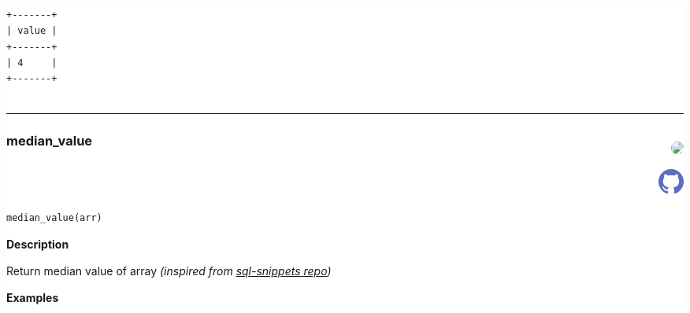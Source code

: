 



<pre style="margin-top: -1rem;">
<code style="padding-top: 0px; padding-bottom: 0px;">+-------+
| value |
+-------+
| 4     |
+-------+
</code>
</pre>










---




### median_value
<div style="position: relative; top: -2rem; margin-bottom:  -2rem; text-align: right; z-index: 9999;">
  
  <a href="https://www.linkedin.com/in/taylorabrownlow/" title="Credits: Taylor Brownlow" target="_blank">
    <img src="https://media-exp1.licdn.com/dms/image/C4E03AQFCRlj44wnbhA/profile-displayphoto-shrink_200_200/0/1579795128165?e=1672272000&v=beta&t=LxL7tn53S_dQU0jMAeT3lHiAP4anA8GSiYD71u63pMs" width="32" style=" border-radius: 50% !important">
  </a>
  
  <a href="https://github.com/unytics/bigfunctions/blob/main/bigfunctions/median_value.yaml" title="Edit on GitHub" target="_blank"><svg xmlns="http://www.w3.org/2000/svg" width="32" height="32" viewBox="0 0 24 24"><path fill="#5d6cc0" d="M12 0c-6.626 0-12 5.373-12 12 0 5.302 3.438 9.8 8.207 11.387.599.111.793-.261.793-.577v-2.234c-3.338.726-4.033-1.416-4.033-1.416-.546-1.387-1.333-1.756-1.333-1.756-1.089-.745.083-.729.083-.729 1.205.084 1.839 1.237 1.839 1.237 1.07 1.834 2.807 1.304 3.492.997.107-.775.418-1.305.762-1.604-2.665-.305-5.467-1.334-5.467-5.931 0-1.311.469-2.381 1.236-3.221-.124-.303-.535-1.524.117-3.176 0 0 1.008-.322 3.301 1.23.957-.266 1.983-.399 3.003-.404 1.02.005 2.047.138 3.006.404 2.291-1.552 3.297-1.23 3.297-1.23.653 1.653.242 2.874.118 3.176.77.84 1.235 1.911 1.235 3.221 0 4.609-2.807 5.624-5.479 5.921.43.372.823 1.102.823 2.222v3.293c0 .319.192.694.801.576 4.765-1.589 8.199-6.086 8.199-11.386 0-6.627-5.373-12-12-12z"/></svg></a></div>
```
median_value(arr)
```

**Description**

Return median value of array
*(inspired from [sql-snippets repo](https://github.com/count/sql-snippets/blob/main/bigquery/median.md))*

**Examples**


